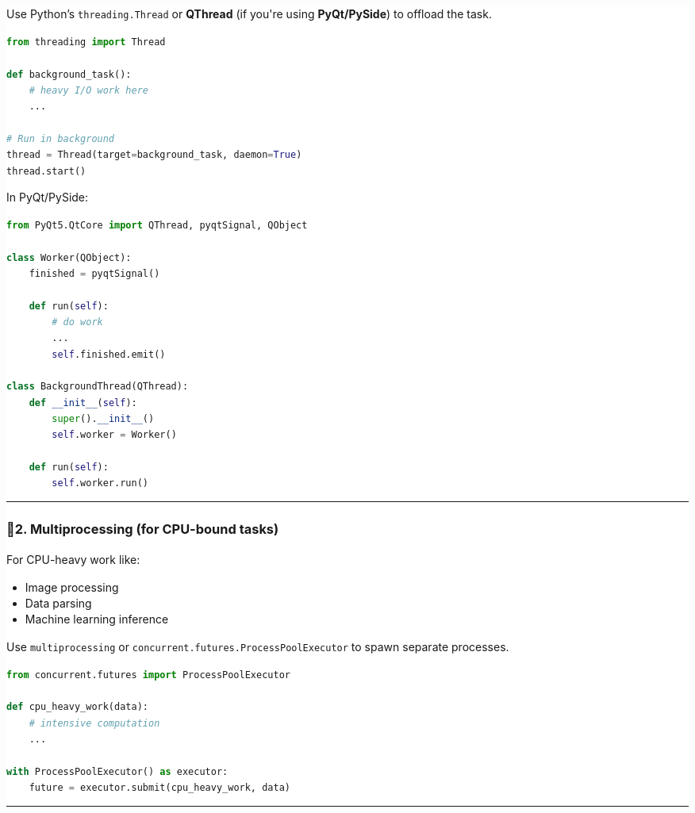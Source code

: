 Use Python’s `threading.Thread` or **QThread** (if you're using **PyQt/PySide**) to offload the task.

```python
from threading import Thread

def background_task():
    # heavy I/O work here
    ...

# Run in background
thread = Thread(target=background_task, daemon=True)
thread.start()
```

In PyQt/PySide:
```python
from PyQt5.QtCore import QThread, pyqtSignal, QObject

class Worker(QObject):
    finished = pyqtSignal()

    def run(self):
        # do work
        ...
        self.finished.emit()

class BackgroundThread(QThread):
    def __init__(self):
        super().__init__()
        self.worker = Worker()

    def run(self):
        self.worker.run()
```

---

### 🔹2. **Multiprocessing (for CPU-bound tasks)**

For CPU-heavy work like:
- Image processing
- Data parsing
- Machine learning inference

Use `multiprocessing` or `concurrent.futures.ProcessPoolExecutor` to spawn separate processes.

```python
from concurrent.futures import ProcessPoolExecutor

def cpu_heavy_work(data):
    # intensive computation
    ...

with ProcessPoolExecutor() as executor:
    future = executor.submit(cpu_heavy_work, data)
```

---